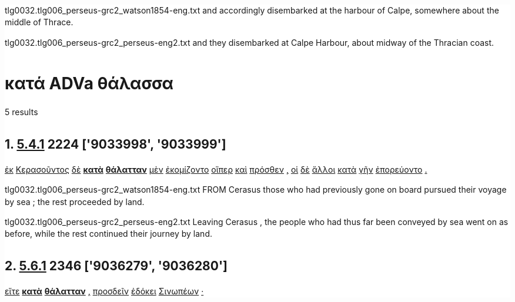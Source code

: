 
tlg0032.tlg006_perseus-grc2_watson1854-eng.txt and accordingly disembarked at the harbour of Calpe, somewhere about the middle of Thrace. 

tlg0032.tlg006_perseus-grc2_perseus-eng2.txt and they disembarked at Calpe Harbour, about midway of the Thracian coast. 

# κατά ADVa θάλασσα
5 results
## 1. [5.4.1](https://beyond-translation.perseus.org/reader/urn:cts:greekLit:tlg0032.tlg006.perseus-grc2:5.4.1?mode=syntax-trees) 2224 ['9033998', '9033999']
[ἐκ](https://atlas-test.fly.dev/morphology/lemmas/?lang=grc&q=ἐκ "ἐκ r-------- from out of") [Κερασοῦντος](https://atlas-test.fly.dev/morphology/lemmas/?lang=grc&q=Κερασοῦς "Κερασοῦς n-s---mg- NoDef") [δὲ](https://atlas-test.fly.dev/morphology/lemmas/?lang=grc&q=δέ "δέ b-------- but") **[κατὰ](https://atlas-test.fly.dev/morphology/lemmas/?lang=grc&q=κατά "κατά r-------- down, against with gen.; according to, throughout with acc.")** **[θάλατταν](https://atlas-test.fly.dev/morphology/lemmas/?lang=grc&q=θάλασσα "θάλασσα n-s---fa- the sea")** [μὲν](https://atlas-test.fly.dev/morphology/lemmas/?lang=grc&q=μέν "μέν d-------- on the one hand, on the other hand") [ἐκομίζοντο](https://atlas-test.fly.dev/morphology/lemmas/?lang=grc&q=κομίζω "κομίζω v3piie--- to take care of, provide for") [οἵπερ](https://atlas-test.fly.dev/morphology/lemmas/?lang=grc&q=ὅσπερ "ὅσπερ p-p---mn- the very man who, the very thing which") [καὶ](https://atlas-test.fly.dev/morphology/lemmas/?lang=grc&q=καί "καί b-------- and, also") [πρόσθεν](https://atlas-test.fly.dev/morphology/lemmas/?lang=grc&q=πρόσθεν "πρόσθεν d-------- before") [,](https://atlas-test.fly.dev/morphology/lemmas/?lang=grc&q=, ", u-------- NoDef") [οἱ](https://atlas-test.fly.dev/morphology/lemmas/?lang=grc&q=ὁ "ὁ l-p---mn- the") [δὲ](https://atlas-test.fly.dev/morphology/lemmas/?lang=grc&q=δέ "δέ b-------- but") [ἄλλοι](https://atlas-test.fly.dev/morphology/lemmas/?lang=grc&q=ἄλλος "ἄλλος a-p---mn- other, another") [κατὰ](https://atlas-test.fly.dev/morphology/lemmas/?lang=grc&q=κατά "κατά r-------- down, against with gen.; according to, throughout with acc.") [γῆν](https://atlas-test.fly.dev/morphology/lemmas/?lang=grc&q=γῆ "γῆ n-s---fa- earth") [ἐπορεύοντο](https://atlas-test.fly.dev/morphology/lemmas/?lang=grc&q=πορεύω "πορεύω v3piie--- to make to go, carry, convey") [.](https://atlas-test.fly.dev/morphology/lemmas/?lang=grc&q=. ". u-------- NoDef") 


tlg0032.tlg006_perseus-grc2_watson1854-eng.txt FROM Cerasus those who had previously gone on board pursued their voyage by sea ; the rest proceeded by land. 

tlg0032.tlg006_perseus-grc2_perseus-eng2.txt Leaving  Cerasus , the people who had thus far been conveyed by sea went on as before, while the rest continued their journey by land. 

## 2. [5.6.1](https://beyond-translation.perseus.org/reader/urn:cts:greekLit:tlg0032.tlg006.perseus-grc2:5.6.1?mode=syntax-trees) 2346 ['9036279', '9036280']
[εἴτε](https://atlas-test.fly.dev/morphology/lemmas/?lang=grc&q=εἴτε "εἴτε b-------- whether..or (regardless of whether A or B)") **[κατὰ](https://atlas-test.fly.dev/morphology/lemmas/?lang=grc&q=κατά "κατά r-------- down, against with gen.; according to, throughout with acc.")** **[θάλατταν](https://atlas-test.fly.dev/morphology/lemmas/?lang=grc&q=θάλασσα "θάλασσα n-s---fa- the sea")** [,](https://atlas-test.fly.dev/morphology/lemmas/?lang=grc&q=, ", u-------- NoDef") [προσδεῖν](https://atlas-test.fly.dev/morphology/lemmas/?lang=grc&q=προσδέω "προσδέω v--pna--- to bind on") [ἐδόκει](https://atlas-test.fly.dev/morphology/lemmas/?lang=grc&q=δοκέω "δοκέω v3siia--- seem, impers. it seems best..") [Σινωπέων](https://atlas-test.fly.dev/morphology/lemmas/?lang=grc&q=Σινωπεύς "Σινωπεύς n-p---mg- an inhabitant of Sinope") [·](https://atlas-test.fly.dev/morphology/lemmas/?lang=grc&q=· "· u-------- NoDef") 
